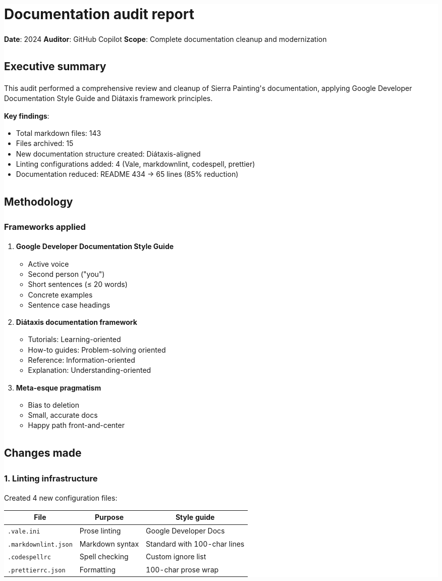 # Documentation audit report

**Date**: 2024
**Auditor**: GitHub Copilot
**Scope**: Complete documentation cleanup and modernization

## Executive summary

This audit performed a comprehensive review and cleanup of Sierra Painting's documentation,
applying Google Developer Documentation Style Guide and Diátaxis framework principles.

**Key findings**:

- Total markdown files: 143
- Files archived: 15
- New documentation structure created: Diátaxis-aligned
- Linting configurations added: 4 (Vale, markdownlint, codespell, prettier)
- Documentation reduced: README 434 → 65 lines (85% reduction)

## Methodology

### Frameworks applied

1. **Google Developer Documentation Style Guide**
   - Active voice
   - Second person ("you")
   - Short sentences (≤ 20 words)
   - Concrete examples
   - Sentence case headings

2. **Diátaxis documentation framework**
   - Tutorials: Learning-oriented
   - How-to guides: Problem-solving oriented
   - Reference: Information-oriented
   - Explanation: Understanding-oriented

3. **Meta-esque pragmatism**
   - Bias to deletion
   - Small, accurate docs
   - Happy path front-and-center

## Changes made

### 1. Linting infrastructure

Created 4 new configuration files:

| File | Purpose | Style guide |
|------|---------|-------------|
| `.vale.ini` | Prose linting | Google Developer Docs |
| `.markdownlint.json` | Markdown syntax | Standard with 100-char lines |
| `.codespellrc` | Spell checking | Custom ignore list |
| `.prettierrc.json` | Formatting | 100-char prose wrap |
